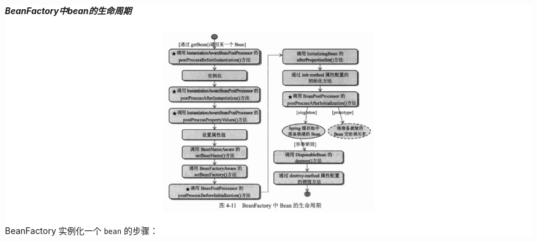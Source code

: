 ##### BeanFactory中bean的生命周期

<center><img src="pics/beanfactory-bean-lifecycle.png" height=40% width=40%></center>

BeanFactory 实例化一个 `bean` 的步骤：